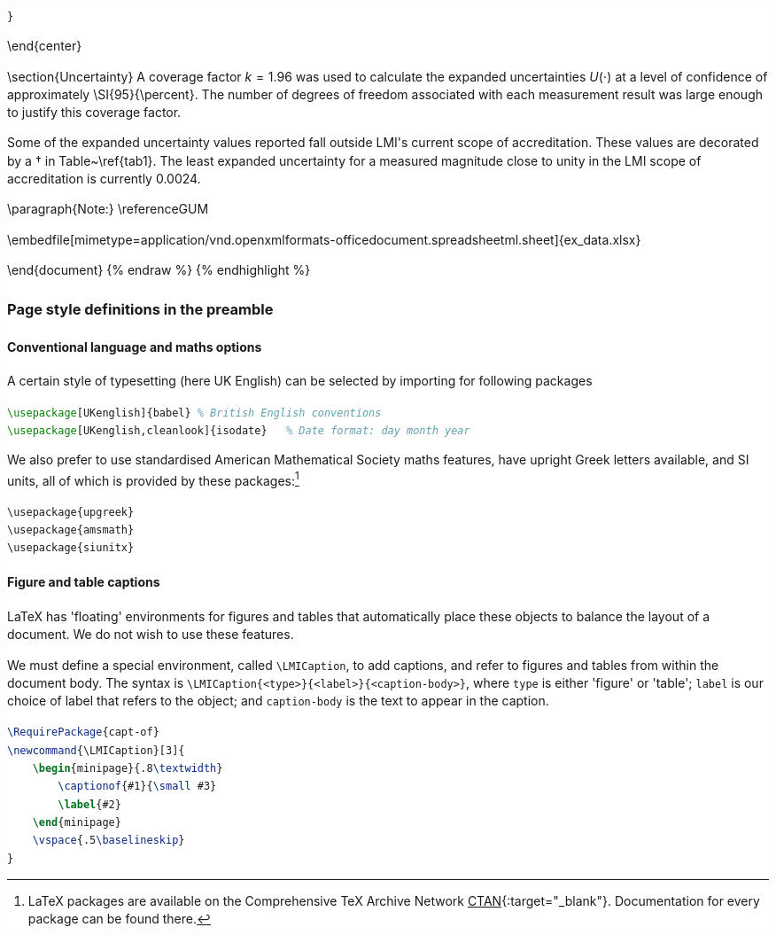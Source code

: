     }
	
\end{center}


\section{Uncertainty}
A coverage factor $k=1.96$ was used to calculate the expanded uncertainties $U(\cdot)$ at a level of confidence of approximately \SI{95}{\percent}. 
The number of degrees of freedom associated with each measurement result was large enough to justify this coverage factor.  

Some of the expanded uncertainty values reported fall outside LMI's current scope of accreditation. 
These values are decorated by a $\dagger$ in Table~\ref{tab1}. 
The least expanded uncertainty for a measured magnitude close to unity in the LMI scope of accreditation is currently 0.0024. 

\paragraph{Note:} \referenceGUM	

\embedfile[mimetype=application/vnd.openxmlformats-officedocument.spreadsheetml.sheet]{ex_data.xlsx}

\end{document}
{% endraw %}
{% endhighlight %}

### Page style definitions in the preamble 

#### Conventional language and maths options
A certain style of typesetting (here UK English) can be selected by importing for following packages
```tex
\usepackage[UKenglish]{babel} % British English conventions
\usepackage[UKenglish,cleanlook]{isodate}   % Date format: day month year
```

We also prefer to use standardised American Mathematical Society maths features, have upright Greek letters available, and SI units, all of which is provided by these packages:[^1]
```text
\usepackage{upgreek}
\usepackage{amsmath}
\usepackage{siunitx}
``` 

#### Figure and table captions
LaTeX has 'floating' environments for figures and tables that automatically place these objects to balance the layout of a document. We do not wish to use these features. 

We must define a special environment, called `\LMICaption`, to add captions, and refer to figures and tables from within the document body. 
The syntax is `\LMICaption{<type>}{<label>}{<caption-body>}`, where `type` is either 'figure' or 'table'; `label` is our choice of label that refers to the object; and `caption-body` is the text to appear in the caption.
```tex
\RequirePackage{capt-of}
\newcommand{\LMICaption}[3]{
    \begin{minipage}{.8\textwidth}        
        \captionof{#1}{\small #3}
        \label{#2}     
    \end{minipage}
    \vspace{.5\baselineskip}
}
```


[^1]: LaTeX packages are available on the Comprehensive TeX Archive Network [CTAN](https://ctan.org/){:target="_blank"}. Documentation for every package can be found there. 